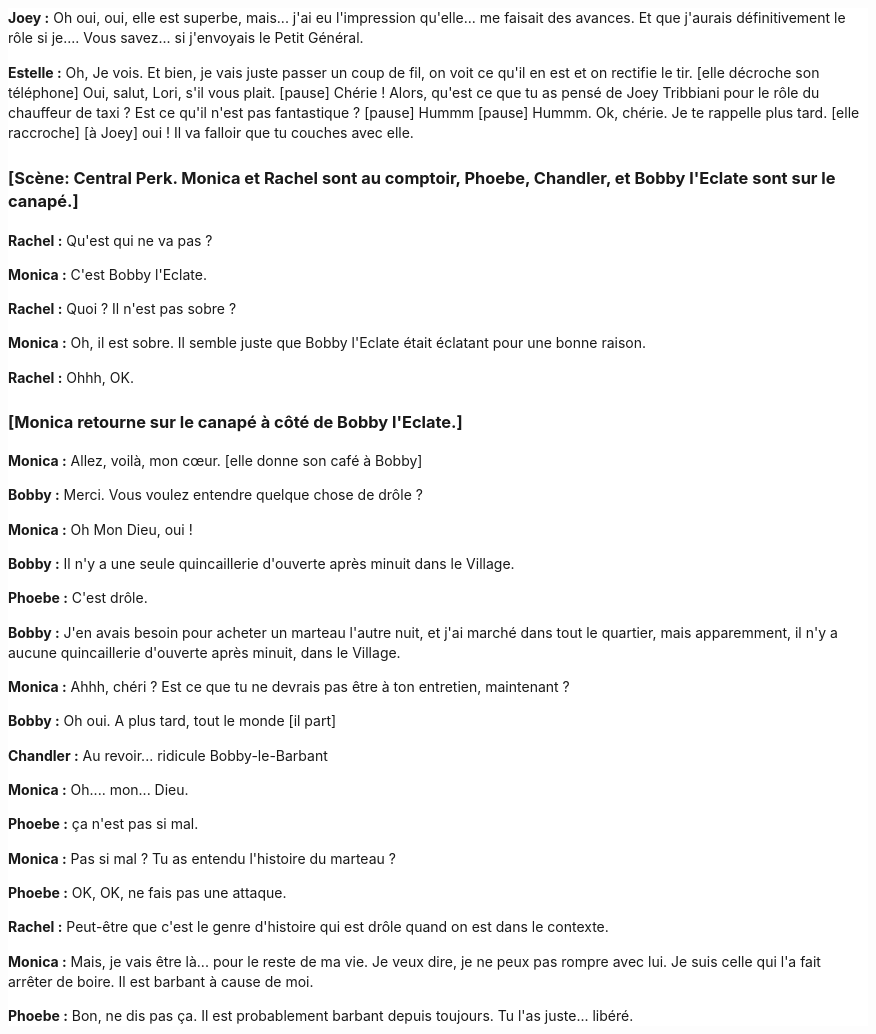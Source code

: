 **Joey :** Oh oui, oui, elle est superbe, mais... j'ai eu l'impression qu'elle... me faisait des avances. Et que j'aurais définitivement le rôle si je.... Vous savez... si j'envoyais le Petit Général.

**Estelle :** Oh, Je vois. Et bien, je vais juste passer un coup de fil, on voit ce qu'il en est et on rectifie le tir. [elle décroche son téléphone] Oui, salut, Lori, s'il vous plait. [pause] Chérie ! Alors, qu'est ce que tu as pensé de Joey Tribbiani pour le rôle du chauffeur de taxi ? Est ce qu'il n'est pas fantastique ? [pause] Hummm [pause] Hummm. Ok, chérie. Je te rappelle plus tard. [elle raccroche] [à Joey] oui ! Il va falloir que tu couches avec elle.

### [Scène: Central Perk. Monica et Rachel sont au comptoir, Phoebe, Chandler, et Bobby l'Eclate sont sur le canapé.]

**Rachel :** Qu'est qui ne va pas ?

**Monica :** C'est Bobby l'Eclate.

**Rachel :** Quoi ? Il n'est pas sobre ?

**Monica :** Oh, il est sobre. Il semble juste que Bobby l'Eclate était éclatant pour une bonne raison.

**Rachel :** Ohhh, OK.

### [Monica retourne sur le canapé à côté de Bobby l'Eclate.]

**Monica :** Allez, voilà, mon cœur. [elle donne son café à Bobby]

**Bobby :** Merci. Vous voulez entendre quelque chose de drôle ?

**Monica :** Oh Mon Dieu, oui !

**Bobby :** Il n'y a une seule quincaillerie d'ouverte après minuit dans le Village.

**Phoebe :** C'est drôle.

**Bobby :** J'en avais besoin pour acheter un marteau l'autre nuit, et j'ai marché dans tout le quartier, mais apparemment, il n'y a aucune quincaillerie d'ouverte après minuit, dans le Village.

**Monica :** Ahhh, chéri ? Est ce que tu ne devrais pas être à ton entretien, maintenant ?

**Bobby :** Oh oui. A plus tard, tout le monde [il part]

**Chandler :** Au revoir... ridicule Bobby-le-Barbant

**Monica :** Oh.... mon... Dieu.

**Phoebe :** ça n'est pas si mal.

**Monica :** Pas si mal ? Tu as entendu l'histoire du marteau ?

**Phoebe :** OK, OK, ne fais pas une attaque.

**Rachel :** Peut-être que c'est le genre d'histoire qui est drôle quand on est dans le contexte.

**Monica :** Mais, je vais être là... pour le reste de ma vie. Je veux dire, je ne peux pas rompre avec lui. Je suis celle qui l'a fait arrêter de boire. Il est barbant à cause de moi.

**Phoebe :** Bon, ne dis pas ça. Il est probablement barbant depuis toujours. Tu l'as juste... libéré.
